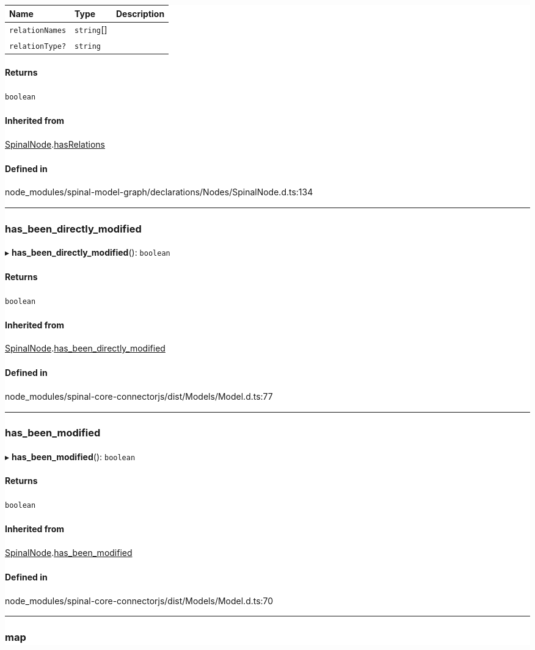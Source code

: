 | Name | Type | Description |
| :------ | :------ | :------ |
| `relationNames` | `string`[] |  |
| `relationType?` | `string` |  |

#### Returns

`boolean`

#### Inherited from

[SpinalNode](SpinalNode.md).[hasRelations](SpinalNode.md#hasrelations)

#### Defined in

node_modules/spinal-model-graph/declarations/Nodes/SpinalNode.d.ts:134

___

### has\_been\_directly\_modified

▸ **has_been_directly_modified**(): `boolean`

#### Returns

`boolean`

#### Inherited from

[SpinalNode](SpinalNode.md).[has_been_directly_modified](SpinalNode.md#has_been_directly_modified)

#### Defined in

node_modules/spinal-core-connectorjs/dist/Models/Model.d.ts:77

___

### has\_been\_modified

▸ **has_been_modified**(): `boolean`

#### Returns

`boolean`

#### Inherited from

[SpinalNode](SpinalNode.md).[has_been_modified](SpinalNode.md#has_been_modified)

#### Defined in

node_modules/spinal-core-connectorjs/dist/Models/Model.d.ts:70

___

### map
